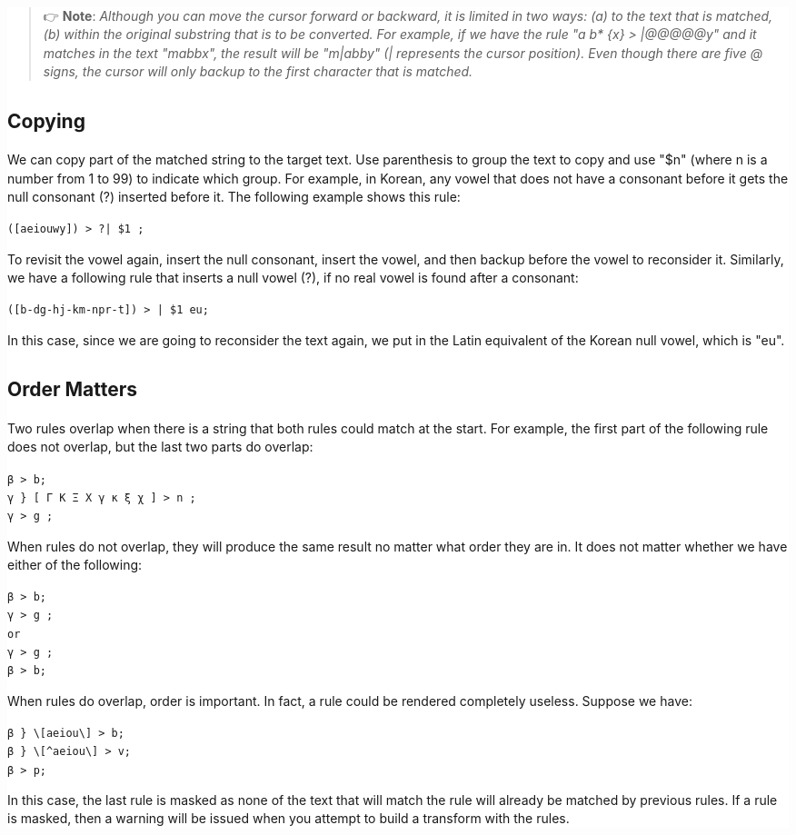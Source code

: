 > :point_right: **Note**: *Although you can move the cursor forward or backward, it is limited in two
ways: (a) to the text that is matched, (b) within the original substring that is
to be converted. For example, if we have the rule "a b\* {x} > |@@@@@y" and it
matches in the text "mabbx", the result will be "m|abby" (| represents the
cursor position). Even though there are five @ signs, the cursor will only
backup to the first character that is matched.*

## Copying

We can copy part of the matched string to the target text. Use parenthesis to
group the text to copy and use "$n" (where n is a number from 1 to 99) to
indicate which group. For example, in Korean, any vowel that does not have a
consonant before it gets the null consonant (?) inserted before it. The
following example shows this rule:

    ([aeiouwy]) > ?| $1 ;

To revisit the vowel again, insert the null consonant, insert the vowel, and
then backup before the vowel to reconsider it. Similarly, we have a following
rule that inserts a null vowel (?), if no real vowel is found after a consonant:

    ([b-dg-hj-km-npr-t]) > | $1 eu;

In this case, since we are going to reconsider the text again, we put in the
Latin equivalent of the Korean null vowel, which is "eu".

## Order Matters

Two rules overlap when there is a string that both rules could match at the
start. For example, the first part of the following rule does not overlap, but
the last two parts do overlap:

    β > b;
    γ } [ Γ Κ Ξ Χ γ κ ξ χ ] > n ;
    γ > g ;

When rules do not overlap, they will produce the same result no matter what
order they are in. It does not matter whether we have either of the following:

    β > b;
    γ > g ;
    or
    γ > g ;
    β > b;

When rules do overlap, order is important. In fact, a rule could be rendered
completely useless. Suppose we have:

    β } \[aeiou\] > b;
    β } \[^aeiou\] > v;
    β > p;

In this case, the last rule is masked as none of the text that will match the
rule will already be matched by previous rules. If a rule is masked, then a
warning will be issued when you attempt to build a transform with the rules.
